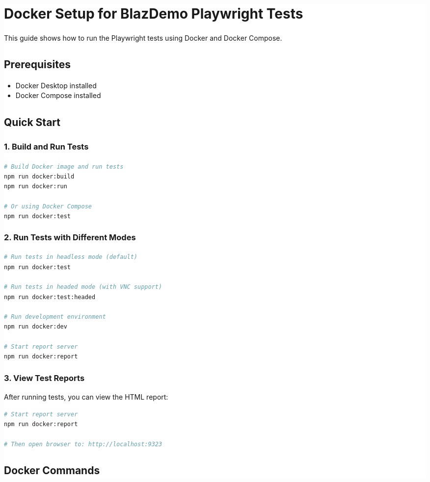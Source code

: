# Docker Setup for BlazDemo Playwright Tests

This guide shows how to run the Playwright tests using Docker and Docker Compose.

## Prerequisites

- Docker Desktop installed
- Docker Compose installed

## Quick Start

### 1. Build and Run Tests

```bash
# Build Docker image and run tests
npm run docker:build
npm run docker:run

# Or using Docker Compose
npm run docker:test
```

### 2. Run Tests with Different Modes

```bash
# Run tests in headless mode (default)
npm run docker:test

# Run tests in headed mode (with VNC support)
npm run docker:test:headed

# Run development environment
npm run docker:dev

# Start report server
npm run docker:report
```

### 3. View Test Reports

After running tests, you can view the HTML report:

```bash
# Start report server
npm run docker:report

# Then open browser to: http://localhost:9323
```

## Docker Commands
